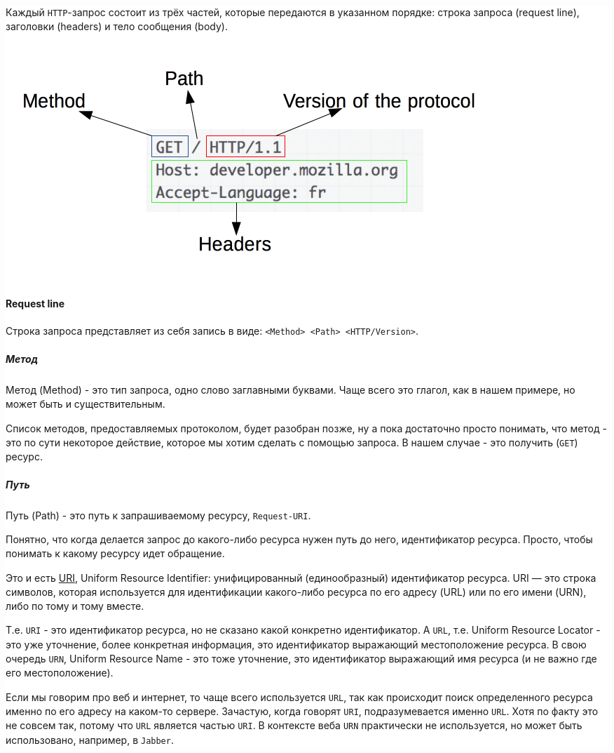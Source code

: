 Каждый `HTTP`-запрос состоит из трёх частей, которые передаются в указанном порядке: строка запроса (request line), заголовки (headers) и тело сообщения (body).

![http request](../../images/web/http/http11/http_request.png)

#### Request line

Строка запроса представляет из себя запись в виде: `<Method> <Path> <HTTP/Version>`.

##### Метод

Метод (Method) - это тип запроса, одно слово заглавными буквами. Чаще всего это глагол, как в нашем примере, но может быть и существительным.

Список методов, предоставляемых протоколом, будет разобран позже, ну а пока достаточно просто понимать, что метод - это по сути некоторое действие, которое мы хотим сделать с помощью запроса. В нашем случае - это получить (`GET`) ресурс.

##### Путь

Путь (Path) - это путь к запрашиваемому ресурсу, `Request-URI`.

Понятно, что когда делается запрос до какого-либо ресурса нужен путь до него, идентификатор ресурса. Просто, чтобы понимать к какому ресурсу идет обращение.

Это и есть [URI](https://ru.wikipedia.org/wiki/URI), Uniform Resource Identifier:  унифицированный (единообразный) идентификатор ресурса. URI — это строка символов, которая используется для идентификации какого-либо ресурса по его адресу (URL) или по его имени (URN), либо по тому и тому вместе.

Т.е. `URI` - это идентификатор ресурса, но не сказано какой конкретно идентификатор. А `URL`, т.е. Uniform Resource Locator - это уже уточнение, более конкретная информация, это идентификатор выражающий местоположение ресурса. В свою очередь `URN`, Uniform Resource Name - это тоже уточнение, это идентификатор выражающий имя ресурса (и не важно где его местоположение).

Если мы говорим про веб и интернет, то чаще всего используется `URL`, так как происходит поиск определенного ресурса именно по его адресу на каком-то сервере. Зачастую, когда говорят `URI`, подразумевается именно `URL`. Хотя по факту это не совсем так, потому что `URL` является частью `URI`. В контексте веба `URN` практически не используется, но может быть использовано, например, в `Jabber`.
